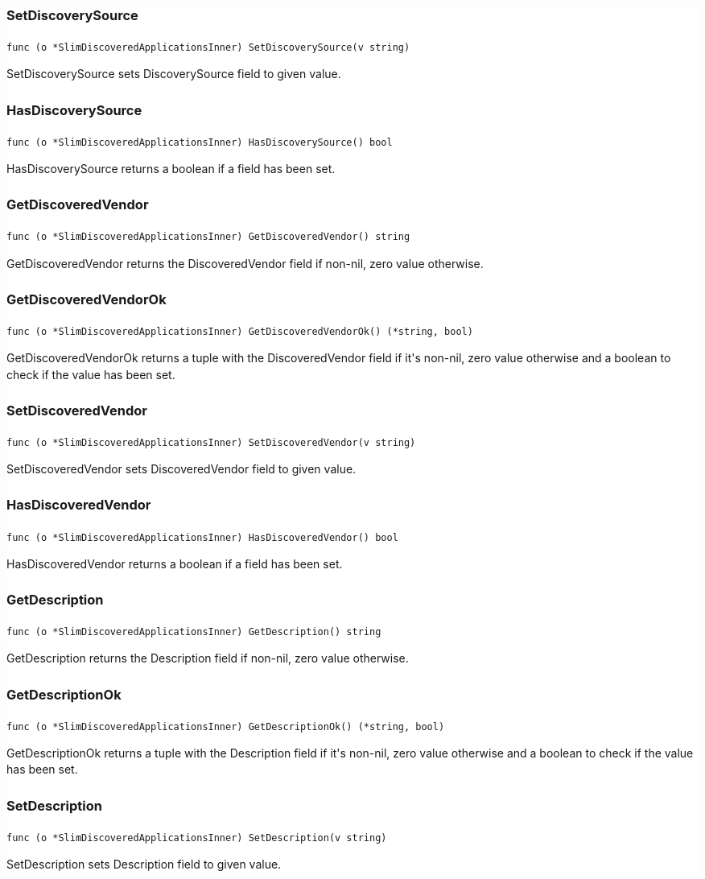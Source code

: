 ### SetDiscoverySource

`func (o *SlimDiscoveredApplicationsInner) SetDiscoverySource(v string)`

SetDiscoverySource sets DiscoverySource field to given value.

### HasDiscoverySource

`func (o *SlimDiscoveredApplicationsInner) HasDiscoverySource() bool`

HasDiscoverySource returns a boolean if a field has been set.

### GetDiscoveredVendor

`func (o *SlimDiscoveredApplicationsInner) GetDiscoveredVendor() string`

GetDiscoveredVendor returns the DiscoveredVendor field if non-nil, zero value otherwise.

### GetDiscoveredVendorOk

`func (o *SlimDiscoveredApplicationsInner) GetDiscoveredVendorOk() (*string, bool)`

GetDiscoveredVendorOk returns a tuple with the DiscoveredVendor field if it's non-nil, zero value otherwise
and a boolean to check if the value has been set.

### SetDiscoveredVendor

`func (o *SlimDiscoveredApplicationsInner) SetDiscoveredVendor(v string)`

SetDiscoveredVendor sets DiscoveredVendor field to given value.

### HasDiscoveredVendor

`func (o *SlimDiscoveredApplicationsInner) HasDiscoveredVendor() bool`

HasDiscoveredVendor returns a boolean if a field has been set.

### GetDescription

`func (o *SlimDiscoveredApplicationsInner) GetDescription() string`

GetDescription returns the Description field if non-nil, zero value otherwise.

### GetDescriptionOk

`func (o *SlimDiscoveredApplicationsInner) GetDescriptionOk() (*string, bool)`

GetDescriptionOk returns a tuple with the Description field if it's non-nil, zero value otherwise
and a boolean to check if the value has been set.

### SetDescription

`func (o *SlimDiscoveredApplicationsInner) SetDescription(v string)`

SetDescription sets Description field to given value.
